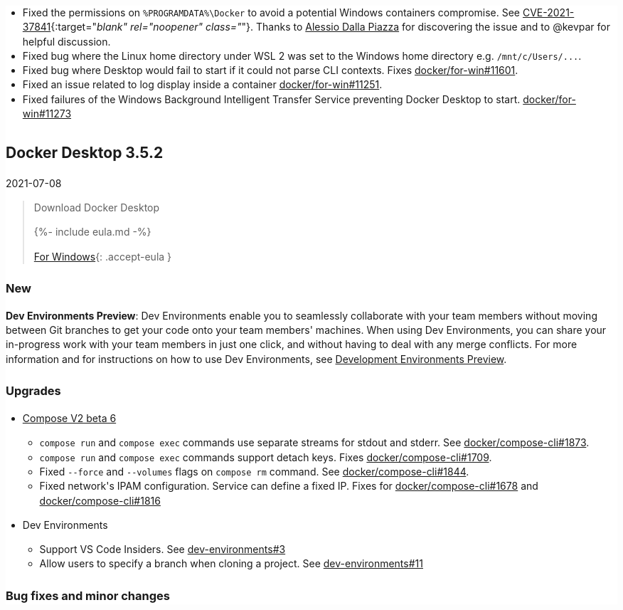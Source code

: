 - Fixed the permissions on `%PROGRAMDATA%\Docker` to avoid a potential Windows containers compromise. See [CVE-2021-37841](https://cve.mitre.org/cgi-bin/cvename.cgi?name=CVE-2021-37841){:target="_blank" rel="noopener" class="_"}. Thanks to [Alessio Dalla Piazza](http://it.linkedin.com/in/alessiodallapiazza) for discovering the issue and to @kevpar for helpful discussion.
- Fixed bug where the Linux home directory under WSL 2 was set to the Windows home directory e.g. `/mnt/c/Users/...`.
- Fixed bug where Desktop would fail to start if it could not parse CLI contexts. Fixes [docker/for-win#11601](https://github.com/docker/for-win/issues/11601).
- Fixed an issue related to log display inside a container [docker/for-win#11251](https://github.com/docker/for-win/issues/11251).
- Fixed failures of the Windows Background Intelligent Transfer Service preventing Docker Desktop to start. [docker/for-win#11273](https://github.com/docker/for-win/issues/11273)

## Docker Desktop 3.5.2
2021-07-08

> Download Docker Desktop
>
> {%- include eula.md -%}
>
> [For Windows](https://desktop.docker.com/win/stable/amd64/66501/Docker%20Desktop%20Installer.exe){: .accept-eula }

### New

**Dev Environments Preview**: Dev Environments enable you to seamlessly collaborate with your team members without moving between Git branches to get your code onto your team members' machines. When using Dev Environments, you can share your in-progress work with your team members in just one click, and without having to deal with any merge conflicts. For more information and for instructions on how to use Dev Environments, see [Development Environments Preview](../dev-environments/index.md).

### Upgrades

- [Compose V2 beta 6](https://github.com/docker/compose-cli/releases/tag/v2.0.0-beta.6)
  - `compose run` and `compose exec` commands use separate streams for stdout and stderr. See [docker/compose-cli#1873](https://github.com/docker/compose-cli/issues/1873).
  - `compose run` and `compose exec` commands support detach keys. Fixes [docker/compose-cli#1709](https://github.com/docker/compose-cli/issues/1709).
  - Fixed `--force` and `--volumes` flags on `compose rm` command. See [docker/compose-cli#1844](https://github.com/docker/compose-cli/issues/1844).
  - Fixed network's IPAM configuration. Service can define a fixed IP. Fixes for [docker/compose-cli#1678](https://github.com/docker/compose-cli/issues/1678) and [docker/compose-cli#1816](https://github.com/docker/compose-cli/issues/1816)

- Dev Environments
  - Support VS Code Insiders. See [dev-environments#3](https://github.com/docker/dev-environments/issues/3)
  - Allow users to specify a branch when cloning a project. See [dev-environments#11](https://github.com/docker/dev-environments/issues/11)

### Bug fixes and minor changes
